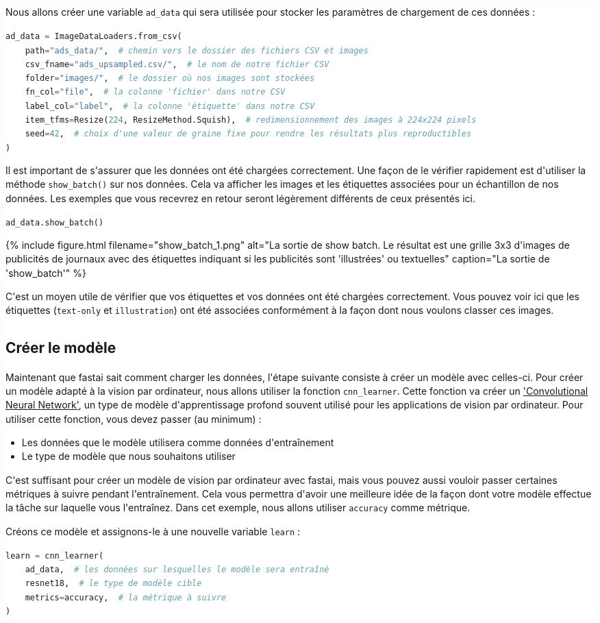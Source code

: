 Nous allons créer une variable `ad_data` qui sera utilisée pour stocker les paramètres de chargement de ces données :

```python
ad_data = ImageDataLoaders.from_csv(
    path="ads_data/",  # chemin vers le dossier des fichiers CSV et images
    csv_fname="ads_upsampled.csv/",  # le nom de notre fichier CSV 
    folder="images/",  # le dossier où nos images sont stockées
    fn_col="file",  # la colonne 'fichier' dans notre CSV 
    label_col="label",  # la colonne 'étiquette' dans notre CSV
    item_tfms=Resize(224, ResizeMethod.Squish),  # redimensionnement des images à 224x224 pixels
    seed=42,  # choix d'une valeur de graine fixe pour rendre les résultats plus reproductibles
)
```

Il est important de s'assurer que les données ont été chargées correctement. Une façon de le vérifier rapidement est d'utiliser la méthode `show_batch()` sur nos données. Cela va afficher les images et les étiquettes associées pour un échantillon de nos données. Les exemples que vous recevrez en retour seront légèrement différents de ceux présentés ici.

```python
ad_data.show_batch()
```

{% include figure.html filename="show_batch_1.png" alt="La sortie de show batch. Le résultat est une grille 3x3 d'images de publicités de journaux avec des étiquettes indiquant si les publicités sont 'illustrées' ou textuelles" caption="La sortie de 'show_batch'" %}

C'est un moyen utile de vérifier que vos étiquettes et vos données ont été chargées correctement. Vous pouvez voir ici que les étiquettes (`text-only` et `illustration`) ont été associées conformément à la façon dont nous voulons classer ces images. 


## Créer le modèle

Maintenant que fastai sait comment charger les données, l'étape suivante consiste à créer un modèle avec celles-ci. Pour créer un modèle adapté à la vision par ordinateur, nous allons utiliser la fonction `cnn_learner`. Cette fonction va créer un ['Convolutional Neural Network'](https://perma.cc/UH8L-L6MR), un type de modèle d'apprentissage profond souvent utilisé pour les applications de vision par ordinateur. Pour utiliser cette fonction, vous devez passer (au minimum) :

- Les données que le modèle utilisera comme données d'entraînement
- Le type de modèle que nous souhaitons utiliser

C'est suffisant pour créer un modèle de vision par ordinateur avec fastai, mais vous pouvez aussi vouloir passer certaines métriques à suivre pendant l'entraînement. Cela vous permettra d'avoir une meilleure idée de la façon dont votre modèle effectue la tâche sur laquelle vous l'entraînez. Dans cet exemple, nous allons utiliser `accuracy` comme métrique.

Créons ce modèle et assignons-le à une nouvelle variable `learn` :

```python
learn = cnn_learner(
    ad_data,  # les données sur lesquelles le modèle sera entraîné
    resnet18,  # le type de modèle cible
    metrics=accuracy,  # la métrique à suivre
)
```
